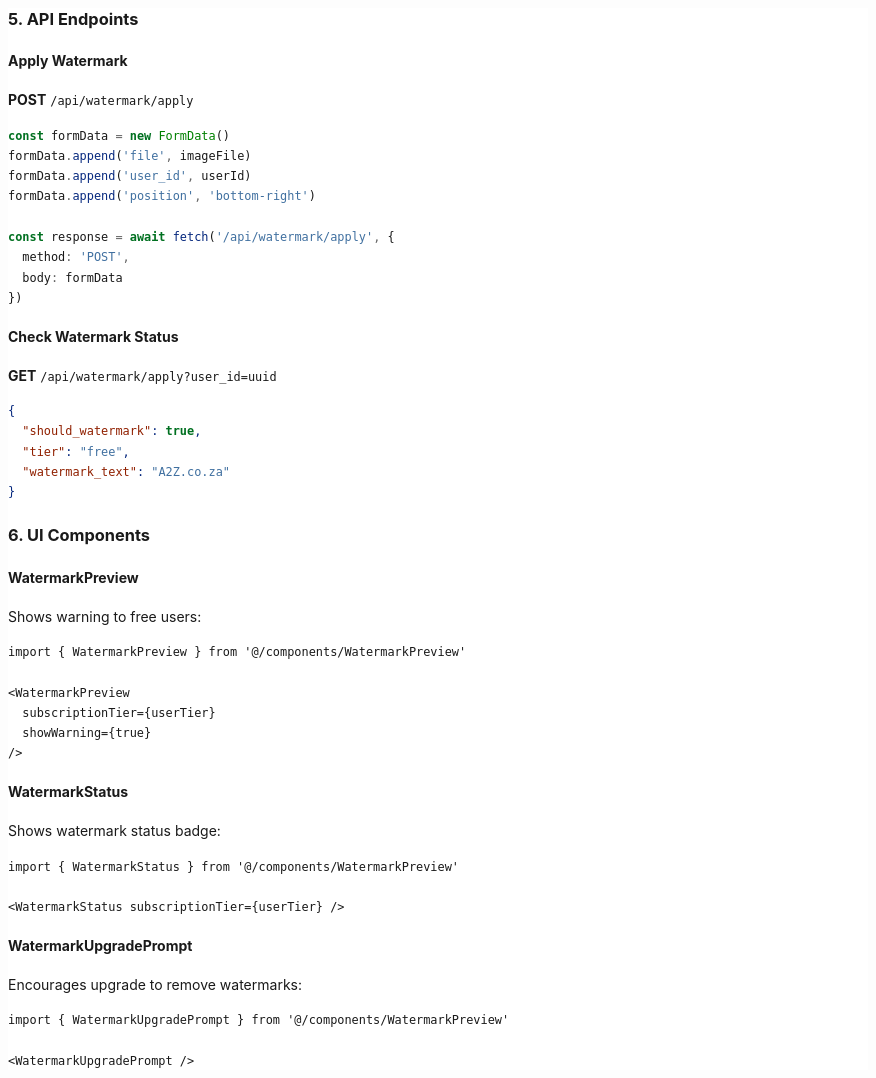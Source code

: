 ### 5. API Endpoints

#### Apply Watermark
**POST** `/api/watermark/apply`
```typescript
const formData = new FormData()
formData.append('file', imageFile)
formData.append('user_id', userId)
formData.append('position', 'bottom-right')

const response = await fetch('/api/watermark/apply', {
  method: 'POST',
  body: formData
})
```

#### Check Watermark Status
**GET** `/api/watermark/apply?user_id=uuid`
```json
{
  "should_watermark": true,
  "tier": "free",
  "watermark_text": "A2Z.co.za"
}
```

### 6. UI Components

#### WatermarkPreview
Shows warning to free users:
```tsx
import { WatermarkPreview } from '@/components/WatermarkPreview'

<WatermarkPreview 
  subscriptionTier={userTier}
  showWarning={true}
/>
```

#### WatermarkStatus
Shows watermark status badge:
```tsx
import { WatermarkStatus } from '@/components/WatermarkPreview'

<WatermarkStatus subscriptionTier={userTier} />
```

#### WatermarkUpgradePrompt
Encourages upgrade to remove watermarks:
```tsx
import { WatermarkUpgradePrompt } from '@/components/WatermarkPreview'

<WatermarkUpgradePrompt />
```
